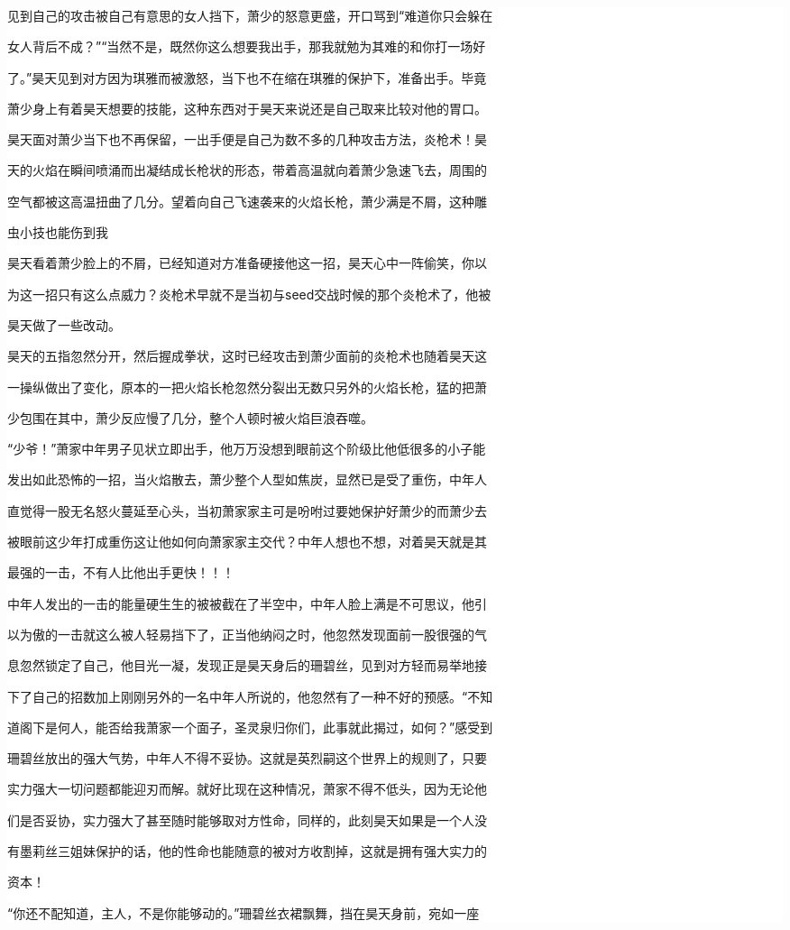 见到自己的攻击被自己有意思的女人挡下，萧少的怒意更盛，开口骂到“难道你只会躲在

女人背后不成？”“当然不是，既然你这么想要我出手，那我就勉为其难的和你打一场好

了。”昊天见到对方因为琪雅而被激怒，当下也不在缩在琪雅的保护下，准备出手。毕竟

萧少身上有着昊天想要的技能，这种东西对于昊天来说还是自己取来比较对他的胃口。





昊天面对萧少当下也不再保留，一出手便是自己为数不多的几种攻击方法，炎枪术！昊

天的火焰在瞬间喷涌而出凝结成长枪状的形态，带着高温就向着萧少急速飞去，周围的

空气都被这高温扭曲了几分。望着向自己飞速袭来的火焰长枪，萧少满是不屑，这种雕

虫小技也能伤到我

昊天看着萧少脸上的不屑，已经知道对方准备硬接他这一招，昊天心中一阵偷笑，你以

为这一招只有这么点威力？炎枪术早就不是当初与seed交战时候的那个炎枪术了，他被

昊天做了一些改动。

昊天的五指忽然分开，然后握成拳状，这时已经攻击到萧少面前的炎枪术也随着昊天这

一操纵做出了变化，原本的一把火焰长枪忽然分裂出无数只另外的火焰长枪，猛的把萧

少包围在其中，萧少反应慢了几分，整个人顿时被火焰巨浪吞噬。

“少爷！”萧家中年男子见状立即出手，他万万没想到眼前这个阶级比他低很多的小子能

发出如此恐怖的一招，当火焰散去，萧少整个人型如焦炭，显然已是受了重伤，中年人

直觉得一股无名怒火蔓延至心头，当初萧家家主可是吩咐过要她保护好萧少的而萧少去

被眼前这少年打成重伤这让他如何向萧家家主交代？中年人想也不想，对着昊天就是其

最强的一击，不有人比他出手更快！！！



中年人发出的一击的能量硬生生的被被截在了半空中，中年人脸上满是不可思议，他引

以为傲的一击就这么被人轻易挡下了，正当他纳闷之时，他忽然发现面前一股很强的气

息忽然锁定了自己，他目光一凝，发现正是昊天身后的珊碧丝，见到对方轻而易举地接

下了自己的招数加上刚刚另外的一名中年人所说的，他忽然有了一种不好的预感。“不知

道阁下是何人，能否给我萧家一个面子，圣灵泉归你们，此事就此揭过，如何？”感受到

珊碧丝放出的强大气势，中年人不得不妥协。这就是英烈嗣这个世界上的规则了，只要

实力强大一切问题都能迎刃而解。就好比现在这种情况，萧家不得不低头，因为无论他

们是否妥协，实力强大了甚至随时能够取对方性命，同样的，此刻昊天如果是一个人没

有墨莉丝三姐妹保护的话，他的性命也能随意的被对方收割掉，这就是拥有强大实力的

资本！



“你还不配知道，主人，不是你能够动的。”珊碧丝衣裙飘舞，挡在昊天身前，宛如一座
